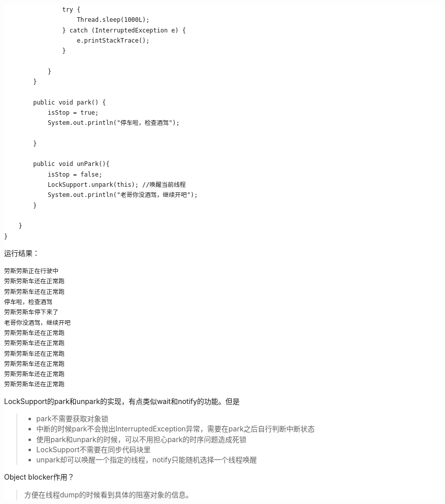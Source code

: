 ```
                try {
                    Thread.sleep(1000L);
                } catch (InterruptedException e) {
                    e.printStackTrace();
                }

            }
        }

        public void park() {
            isStop = true;
            System.out.println("停车啦，检查酒驾");

        }

        public void unPark(){
            isStop = false;
            LockSupport.unpark(this); //唤醒当前线程
            System.out.println("老哥你没酒驾，继续开吧");
        }

    }
}

```
运行结果：
```
劳斯劳斯正在行驶中
劳斯劳斯车还在正常跑
劳斯劳斯车还在正常跑
停车啦，检查酒驾
劳斯劳斯车停下来了
老哥你没酒驾，继续开吧
劳斯劳斯车还在正常跑
劳斯劳斯车还在正常跑
劳斯劳斯车还在正常跑
劳斯劳斯车还在正常跑
劳斯劳斯车还在正常跑
劳斯劳斯车还在正常跑
```

LockSupport的park和unpark的实现，有点类似wait和notify的功能。但是
> - park不需要获取对象锁
> - 中断的时候park不会抛出InterruptedException异常，需要在park之后自行判断中断状态
> - 使用park和unpark的时候，可以不用担心park的时序问题造成死锁
> - LockSupport不需要在同步代码块里
> - unpark却可以唤醒一个指定的线程，notify只能随机选择一个线程唤醒

Object blocker作用？
> 方便在线程dump的时候看到具体的阻塞对象的信息。
